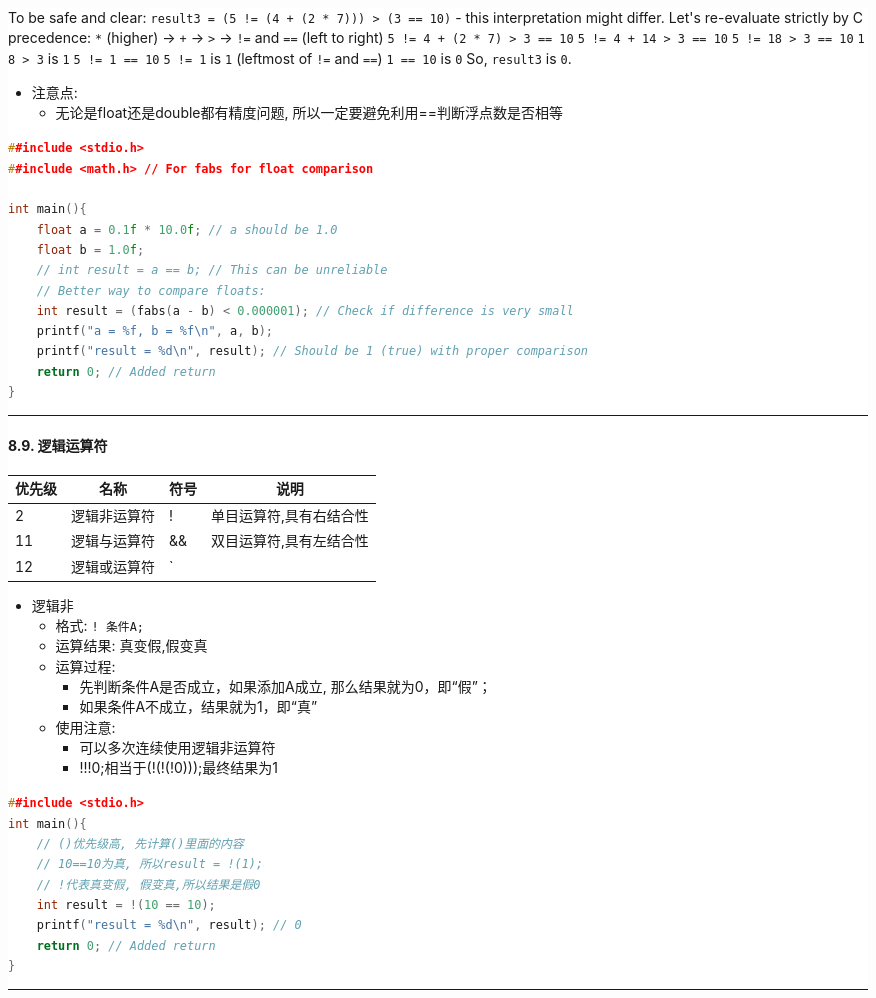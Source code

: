   To be safe and clear: `result3 = (5 != (4 + (2 * 7))) > (3 == 10)` - this interpretation might differ.
  Let's re-evaluate strictly by C precedence:
  `*` (higher) -> `+` -> `>` -> `!=` and `==` (left to right)
  `5 != 4 + (2 * 7) > 3 == 10`
  `5 != 4 + 14 > 3 == 10`
  `5 != 18 > 3 == 10`
  `18 > 3` is `1`
  `5 != 1 == 10`
  `5 != 1` is `1` (leftmost of `!=` and `==`)
  `1 == 10` is `0`
  So, `result3` is `0`.

- 注意点:
    - 无论是float还是double都有精度问题, 所以一定要避免利用==判断浮点数是否相等

```c
##include <stdio.h>
##include <math.h> // For fabs for float comparison

int main(){
    float a = 0.1f * 10.0f; // a should be 1.0
    float b = 1.0f;
    // int result = a == b; // This can be unreliable
    // Better way to compare floats:
    int result = (fabs(a - b) < 0.000001); // Check if difference is very small
    printf("a = %f, b = %f\n", a, b);
    printf("result = %d\n", result); // Should be 1 (true) with proper comparison
    return 0; // Added return
}
```

---

#### 8.9. 逻辑运算符
|优先级|名称|符号|说明|
|---|---|---|---|
|2|逻辑非运算符|!|单目运算符,具有右结合性|
|11|逻辑与运算符|&&|双目运算符,具有左结合性|
|12|逻辑或运算符|`||`|双目运算符,具有左结合性| 

- 逻辑非
    - 格式: `! 条件A;`
    - 运算结果: 真变假,假变真
    - 运算过程:
        - 先判断条件A是否成立，如果添加A成立, 那么结果就为0，即“假”；
        - 如果条件A不成立，结果就为1，即“真”
    - 使用注意:
        - 可以多次连续使用逻辑非运算符
        - !!!0;相当于(!(!(!0)));最终结果为1

```c
##include <stdio.h>
int main(){
    // ()优先级高, 先计算()里面的内容
    // 10==10为真, 所以result = !(1);
    // !代表真变假, 假变真,所以结果是假0
    int result = !(10 == 10);
    printf("result = %d\n", result); // 0
    return 0; // Added return
}
```

---